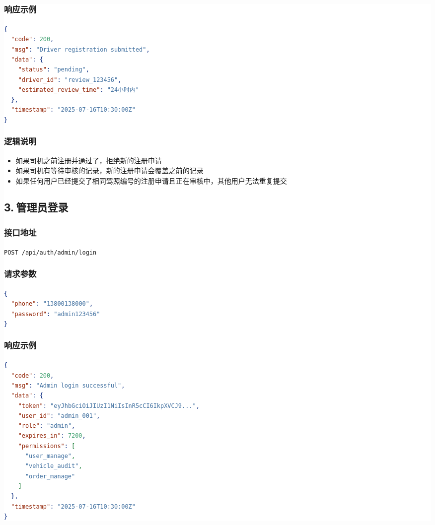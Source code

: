 ### 响应示例
```json
{
  "code": 200,
  "msg": "Driver registration submitted",
  "data": {
    "status": "pending",
    "driver_id": "review_123456",
    "estimated_review_time": "24小时内"
  },
  "timestamp": "2025-07-16T10:30:00Z"
}
```

### 逻辑说明
- 如果司机之前注册并通过了，拒绝新的注册申请
- 如果司机有等待审核的记录，新的注册申请会覆盖之前的记录
- 如果任何用户已经提交了相同驾照编号的注册申请且正在审核中，其他用户无法重复提交

## 3. 管理员登录

### 接口地址
`POST /api/auth/admin/login`

### 请求参数
```json
{
  "phone": "13800138000",
  "password": "admin123456"
}
```

### 响应示例
```json
{
  "code": 200,
  "msg": "Admin login successful",
  "data": {
    "token": "eyJhbGciOiJIUzI1NiIsInR5cCI6IkpXVCJ9...",
    "user_id": "admin_001",
    "role": "admin",
    "expires_in": 7200,
    "permissions": [
      "user_manage",
      "vehicle_audit",
      "order_manage"
    ]
  },
  "timestamp": "2025-07-16T10:30:00Z"
}
```
